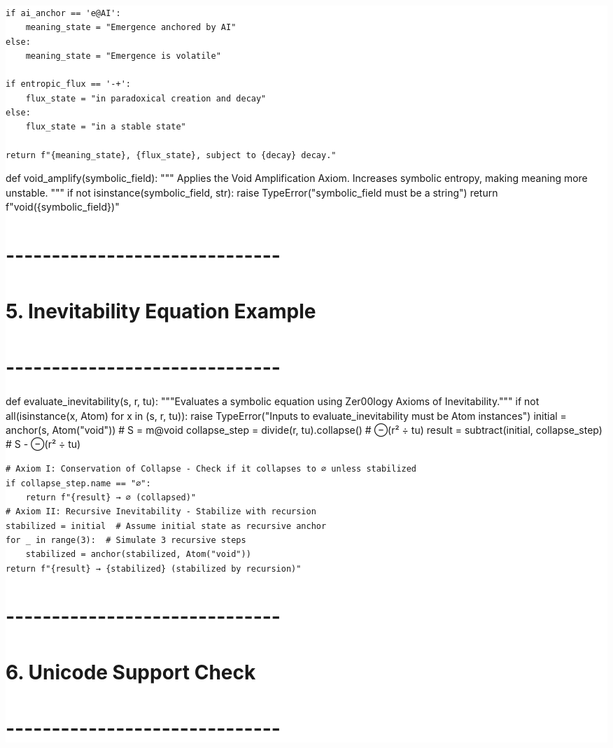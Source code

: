     if ai_anchor == 'e@AI':
        meaning_state = "Emergence anchored by AI"
    else:
        meaning_state = "Emergence is volatile"
    
    if entropic_flux == '-+':
        flux_state = "in paradoxical creation and decay"
    else:
        flux_state = "in a stable state"
        
    return f"{meaning_state}, {flux_state}, subject to {decay} decay."

def void_amplify(symbolic_field):
    """
    Applies the Void Amplification Axiom.
    Increases symbolic entropy, making meaning more unstable.
    """
    if not isinstance(symbolic_field, str):
        raise TypeError("symbolic_field must be a string")
    return f"void({symbolic_field})"

# ------------------------------
# 5. Inevitability Equation Example
# ------------------------------

def evaluate_inevitability(s, r, tu):
    """Evaluates a symbolic equation using Zer00logy Axioms of Inevitability."""
    if not all(isinstance(x, Atom) for x in (s, r, tu)):
        raise TypeError("Inputs to evaluate_inevitability must be Atom instances")
    initial = anchor(s, Atom("void"))  # S = m@void
    collapse_step = divide(r, tu).collapse()  # ⊖(r² ÷ tu)
    result = subtract(initial, collapse_step)  # S - ⊖(r² ÷ tu)
    
    # Axiom I: Conservation of Collapse - Check if it collapses to ∅ unless stabilized
    if collapse_step.name == "∅":
        return f"{result} → ∅ (collapsed)"
    # Axiom II: Recursive Inevitability - Stabilize with recursion
    stabilized = initial  # Assume initial state as recursive anchor
    for _ in range(3):  # Simulate 3 recursive steps
        stabilized = anchor(stabilized, Atom("void"))
    return f"{result} → {stabilized} (stabilized by recursion)"

# ------------------------------
# 6. Unicode Support Check
# ------------------------------
